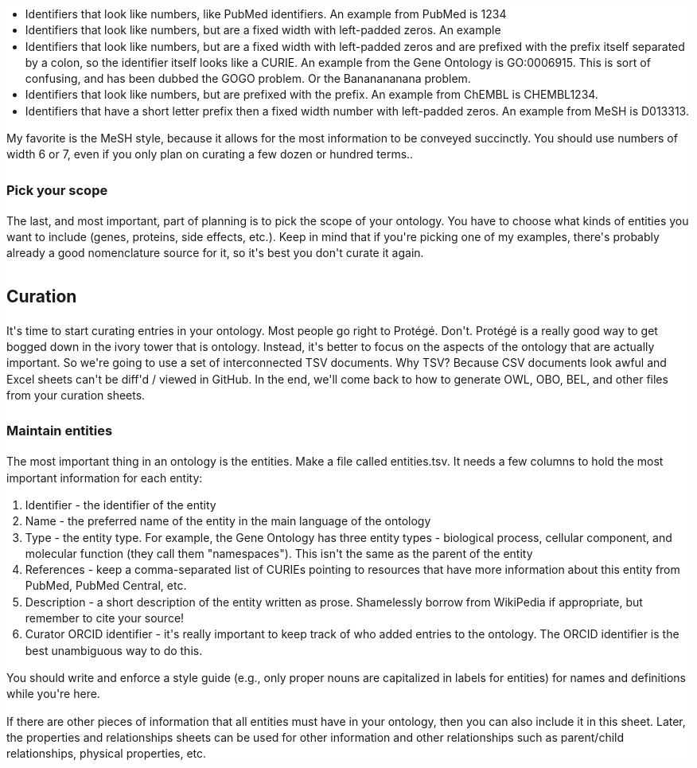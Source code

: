 - Identifiers that look like numbers, like PubMed identifiers. An example from PubMed is 1234
- Identifiers that look like numbers, but are a fixed width with left-padded zeros. An example 
- Identifiers that look like numbers, but are a fixed width with left-padded zeros and are prefixed with the prefix itself separated by a colon, so the identifier itself looks like a CURIE. An example from the Gene Ontology is GO:0006915. This is sort of confusing, and has been dubbed the GOGO problem. Or the Bananananana problem.
- Identifiers that look like numbers, but are prefixed with the prefix. An example from ChEMBL is CHEMBL1234.
- Identifiers that have a short letter prefix then a fixed width number with left-padded zeros. An example from MeSH is D013313.

My favorite is the MeSH style, because it allows for the most information to be conveyed succinctly. You should use numbers of width 6 or 7, even if you only plan on curating a few dozen or hundred terms..

### Pick your scope

The last, and most important, part of planning is to pick the scope of your ontology. You have to choose what kinds of entities you want to include (genes, proteins, side effects, etc.). Keep in mind that if you're picking one of my examples, there's probably already a good nomenclature source for it, so it's best you don't curate it again.

## Curation

It's time to start curating entries in your ontology. Most people go right to Protégé. Don't. Protégé is a really good way to get bogged down in the ivory tower that is ontology. Instead, it's better to focus on the aspects of the ontology that are actually important. So we're going to use a set of interconnected TSV documents. Why TSV? Because CSV documents look awful and Excel sheets can't be diff'd / viewed in GitHub. In the end, we'll come back to how to generate OWL, OBO, BEL, and other files from your curation sheets.

### Maintain entities

The most important thing in an ontology is the entities. Make a file called entities.tsv. It needs a few columns to hold the most important information for each entity:

1. Identifier - the identifier of the entity
2. Name - the preferred name of the entity in the main language of the ontology
3. Type - the entity type. For example, the Gene Ontology has three entity types - biological process, cellular component, and molecular function (they call them "namespaces"). This isn't the same as the parent of the entity
4. References - keep a comma-separated list of CURIEs pointing to resources that have more information about this entity from PubMed, PubMed Central, etc.
5. Description - a short description of the entity written as prose. Shamelessly borrow from WikiPedia if appropriate, but remember to cite your source!
6. Curator ORCID identifier - it's really important to keep track of who added entries to the ontology. The ORCID identifier is the best unambiguous way to do this.

You should write and enforce a style guide (e.g., only proper nouns are capitalized in labels for entities) for names and definitions while you're here.

If there are other pieces of information that all entities must have in your ontology, then you can also include it in this sheet. Later, the properties and relationships sheets can be used for other information and other relationships such as parent/child relationships, physical properties, etc.

